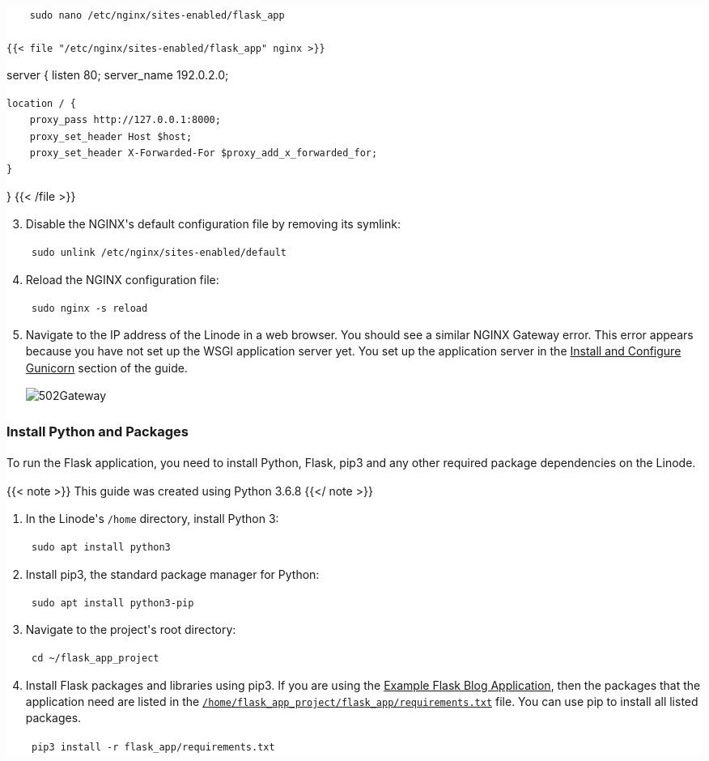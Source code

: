         sudo nano /etc/nginx/sites-enabled/flask_app

    {{< file "/etc/nginx/sites-enabled/flask_app" nginx >}}
server {
    listen 80;
    server_name 192.0.2.0;

    location / {
        proxy_pass http://127.0.0.1:8000;
        proxy_set_header Host $host;
        proxy_set_header X-Forwarded-For $proxy_add_x_forwarded_for;
    }
}
{{< /file >}}

3. Disable the NGINX's default configuration file by removing its symlink:

        sudo unlink /etc/nginx/sites-enabled/default

4. Reload the NGINX configuration file:

        sudo nginx -s reload

5. Navigate to the IP address of the Linode in a web browser. You should see a similar NGINX Gateway error. This error appears because you have not set up the WSGI application server yet. You set up the application server in the [Install and Configure Gunicorn](#install-and-configure-gunicorn) section of the guide.

    ![502Gateway](badgatewayerr.png)

### Install Python and Packages

To run the Flask application, you need to install Python, Flask, pip3 and any other required package dependencies on the Linode.

{{< note >}}
This guide was created using Python 3.6.8
{{</ note >}}

1. In the Linode's `/home` directory, install Python 3:

        sudo apt install python3

1. Install pip3, the standard package manager for Python:

        sudo apt install python3-pip

1. Navigate to the project's root directory:

        cd ~/flask_app_project

1. Install Flask packages and libraries using pip3. If you are using the [Example Flask Blog Application](https://github.com/abalarin/Flask-on-Linode.git), then the packages that the application need are listed in the [`/home/flask_app_project/flask_app/requirements.txt`](https://github.com/abalarin/Flask-on-Linode/blob/master/flask_app/requirements.txt) file. You can use pip to install all listed packages.

        pip3 install -r flask_app/requirements.txt
